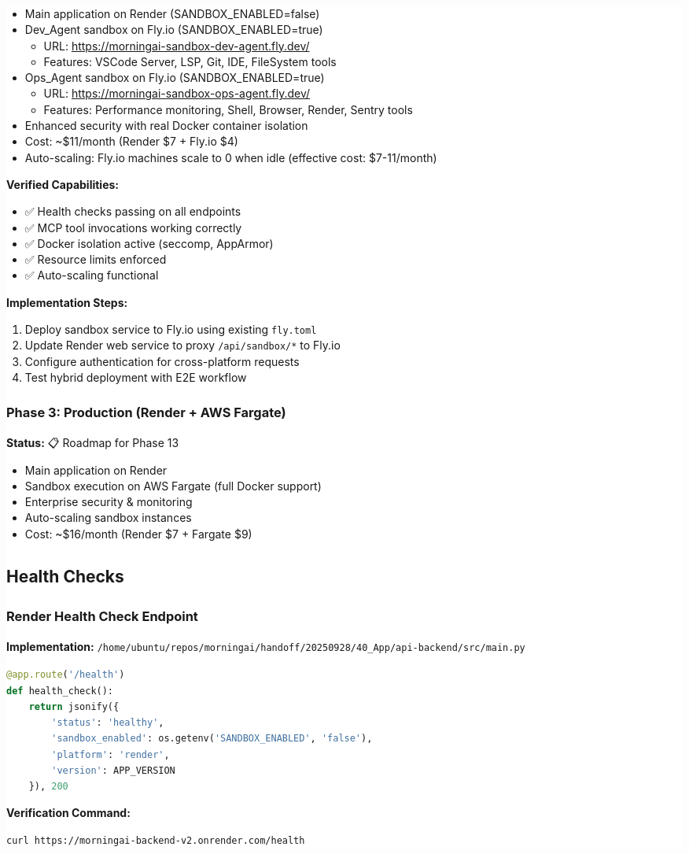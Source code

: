 - Main application on Render (SANDBOX_ENABLED=false)
- Dev_Agent sandbox on Fly.io (SANDBOX_ENABLED=true)
  - URL: https://morningai-sandbox-dev-agent.fly.dev/
  - Features: VSCode Server, LSP, Git, IDE, FileSystem tools
- Ops_Agent sandbox on Fly.io (SANDBOX_ENABLED=true)
  - URL: https://morningai-sandbox-ops-agent.fly.dev/
  - Features: Performance monitoring, Shell, Browser, Render, Sentry tools
- Enhanced security with real Docker container isolation
- Cost: ~$11/month (Render $7 + Fly.io $4)
- Auto-scaling: Fly.io machines scale to 0 when idle (effective cost: $7-11/month)

**Verified Capabilities:**
- ✅ Health checks passing on all endpoints
- ✅ MCP tool invocations working correctly
- ✅ Docker isolation active (seccomp, AppArmor)
- ✅ Resource limits enforced
- ✅ Auto-scaling functional

**Implementation Steps:**
1. Deploy sandbox service to Fly.io using existing `fly.toml`
2. Update Render web service to proxy `/api/sandbox/*` to Fly.io
3. Configure authentication for cross-platform requests
4. Test hybrid deployment with E2E workflow

### Phase 3: Production (Render + AWS Fargate)
**Status:** 📋 Roadmap for Phase 13

- Main application on Render
- Sandbox execution on AWS Fargate (full Docker support)
- Enterprise security & monitoring
- Auto-scaling sandbox instances
- Cost: ~$16/month (Render $7 + Fargate $9)

## Health Checks

### Render Health Check Endpoint

**Implementation:** `/home/ubuntu/repos/morningai/handoff/20250928/40_App/api-backend/src/main.py`

```python
@app.route('/health')
def health_check():
    return jsonify({
        'status': 'healthy',
        'sandbox_enabled': os.getenv('SANDBOX_ENABLED', 'false'),
        'platform': 'render',
        'version': APP_VERSION
    }), 200
```

**Verification Command:**
```bash
curl https://morningai-backend-v2.onrender.com/health
```
